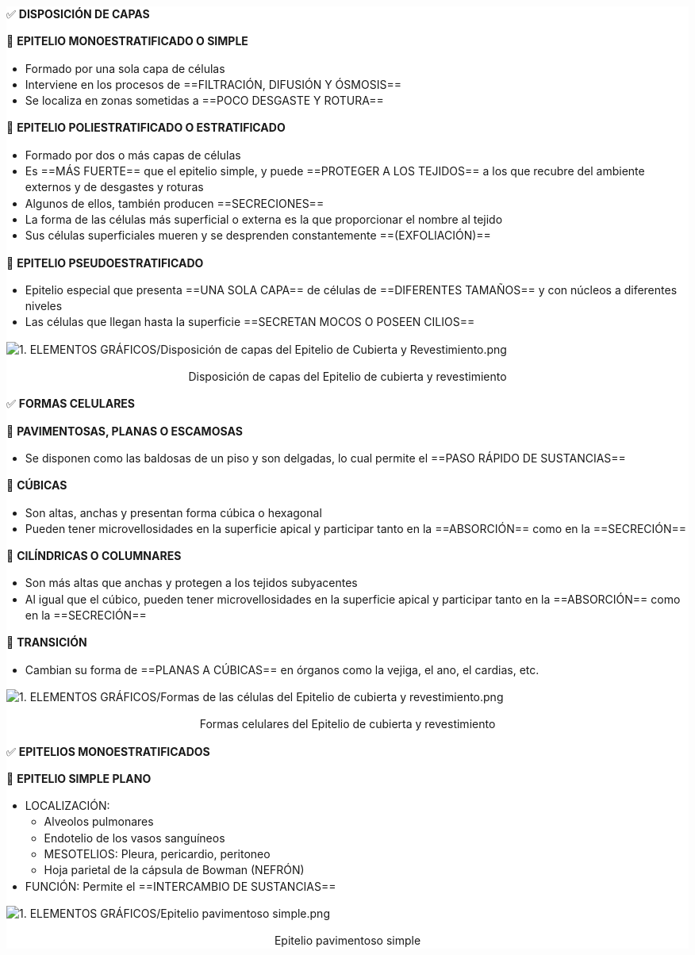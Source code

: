 ✅ **DISPOSICIÓN DE CAPAS** 

🔷 **EPITELIO MONOESTRATIFICADO O SIMPLE** 
- Formado por una sola capa de células
- Interviene en los procesos de ==FILTRACIÓN, DIFUSIÓN Y ÓSMOSIS== 
- Se localiza en zonas sometidas a ==POCO DESGASTE Y ROTURA== 

🔷 **EPITELIO POLIESTRATIFICADO O ESTRATIFICADO** 
- Formado por dos o más capas de células
- Es ==MÁS FUERTE== que el epitelio simple, y puede ==PROTEGER A LOS TEJIDOS== a los que recubre del ambiente externos y de desgastes y roturas
- Algunos de ellos, también producen ==SECRECIONES== 
- La forma de las células más superficial o externa es la que proporcionar el nombre al tejido
- Sus células superficiales mueren y se desprenden constantemente ==(EXFOLIACIÓN)== 

🔷 **EPITELIO PSEUDOESTRATIFICADO** 
- Epitelio especial que presenta ==UNA SOLA CAPA== de células de ==DIFERENTES TAMAÑOS== y con núcleos a diferentes niveles
- Las células que llegan hasta la superficie ==SECRETAN MOCOS O POSEEN CILIOS== 

![1. ELEMENTOS GRÁFICOS/Disposición de capas del Epitelio de Cubierta y Revestimiento.png](/img/user/1.%20ELEMENTOS%20GR%C3%81FICOS/Disposici%C3%B3n%20de%20capas%20del%20Epitelio%20de%20Cubierta%20y%20Revestimiento.png)
<center>Disposición de capas del Epitelio de cubierta y revestimiento</center> 

✅ **FORMAS CELULARES** 

🔷 **PAVIMENTOSAS, PLANAS O ESCAMOSAS** 
- Se disponen como las baldosas de un piso y son delgadas, lo cual permite el ==PASO RÁPIDO DE SUSTANCIAS== 

🔷 **CÚBICAS** 
- Son altas, anchas y presentan forma cúbica o hexagonal 
- Pueden tener microvellosidades en la superficie apical y participar tanto en la ==ABSORCIÓN== como en la ==SECRECIÓN== 

🔷 **CILÍNDRICAS O COLUMNARES** 
- Son más altas que anchas y protegen a los tejidos subyacentes
- Al igual que el cúbico, pueden tener microvellosidades en la superficie apical y participar tanto en la ==ABSORCIÓN== como en la ==SECRECIÓN== 

🔷 **TRANSICIÓN**
- Cambian su forma de ==PLANAS A CÚBICAS== en órganos como la vejiga, el ano, el cardias, etc. 

![1. ELEMENTOS GRÁFICOS/Formas de las células del Epitelio de cubierta y revestimiento.png](/img/user/1.%20ELEMENTOS%20GR%C3%81FICOS/Formas%20de%20las%20c%C3%A9lulas%20del%20Epitelio%20de%20cubierta%20y%20revestimiento.png)
<center>Formas celulares del Epitelio de cubierta y revestimiento</center>

✅ **EPITELIOS MONOESTRATIFICADOS**

🔷 **EPITELIO SIMPLE PLANO** 
- LOCALIZACIÓN:
	- Alveolos pulmonares
	- Endotelio de los vasos sanguíneos
	- MESOTELIOS: Pleura, pericardio, peritoneo 
	- Hoja parietal de la cápsula de Bowman (NEFRÓN)
- FUNCIÓN: Permite el ==INTERCAMBIO DE SUSTANCIAS== 

![1. ELEMENTOS GRÁFICOS/Epitelio pavimentoso simple.png](/img/user/1.%20ELEMENTOS%20GR%C3%81FICOS/Epitelio%20pavimentoso%20simple.png)
<center>Epitelio pavimentoso simple</center>
